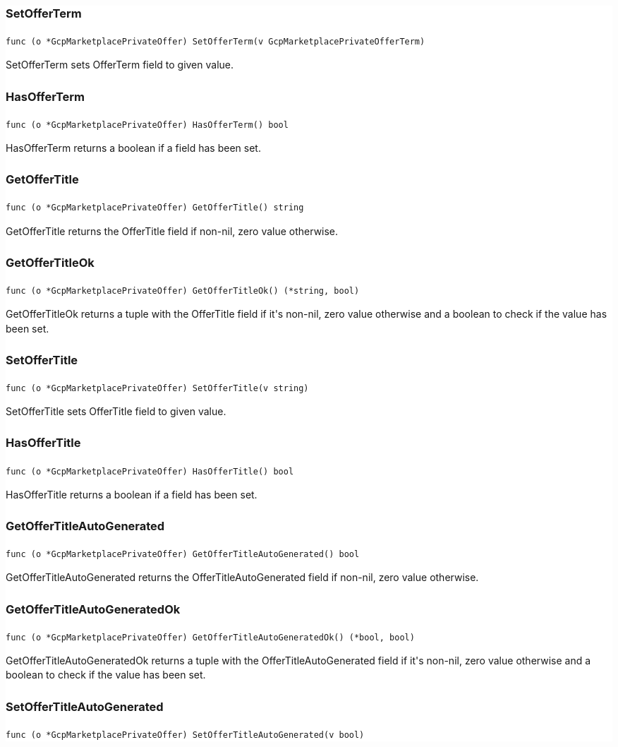 ### SetOfferTerm

`func (o *GcpMarketplacePrivateOffer) SetOfferTerm(v GcpMarketplacePrivateOfferTerm)`

SetOfferTerm sets OfferTerm field to given value.

### HasOfferTerm

`func (o *GcpMarketplacePrivateOffer) HasOfferTerm() bool`

HasOfferTerm returns a boolean if a field has been set.

### GetOfferTitle

`func (o *GcpMarketplacePrivateOffer) GetOfferTitle() string`

GetOfferTitle returns the OfferTitle field if non-nil, zero value otherwise.

### GetOfferTitleOk

`func (o *GcpMarketplacePrivateOffer) GetOfferTitleOk() (*string, bool)`

GetOfferTitleOk returns a tuple with the OfferTitle field if it's non-nil, zero value otherwise
and a boolean to check if the value has been set.

### SetOfferTitle

`func (o *GcpMarketplacePrivateOffer) SetOfferTitle(v string)`

SetOfferTitle sets OfferTitle field to given value.

### HasOfferTitle

`func (o *GcpMarketplacePrivateOffer) HasOfferTitle() bool`

HasOfferTitle returns a boolean if a field has been set.

### GetOfferTitleAutoGenerated

`func (o *GcpMarketplacePrivateOffer) GetOfferTitleAutoGenerated() bool`

GetOfferTitleAutoGenerated returns the OfferTitleAutoGenerated field if non-nil, zero value otherwise.

### GetOfferTitleAutoGeneratedOk

`func (o *GcpMarketplacePrivateOffer) GetOfferTitleAutoGeneratedOk() (*bool, bool)`

GetOfferTitleAutoGeneratedOk returns a tuple with the OfferTitleAutoGenerated field if it's non-nil, zero value otherwise
and a boolean to check if the value has been set.

### SetOfferTitleAutoGenerated

`func (o *GcpMarketplacePrivateOffer) SetOfferTitleAutoGenerated(v bool)`
